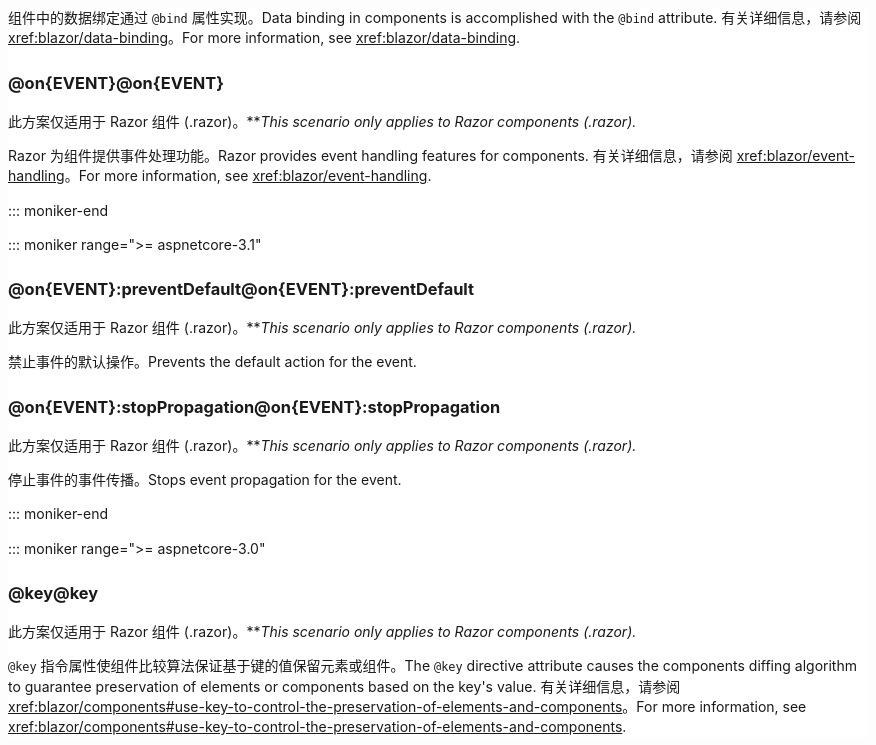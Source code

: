 <span data-ttu-id="8c2cf-302">组件中的数据绑定通过 `@bind` 属性实现。</span><span class="sxs-lookup"><span data-stu-id="8c2cf-302">Data binding in components is accomplished with the `@bind` attribute.</span></span> <span data-ttu-id="8c2cf-303">有关详细信息，请参阅 <xref:blazor/data-binding>。</span><span class="sxs-lookup"><span data-stu-id="8c2cf-303">For more information, see <xref:blazor/data-binding>.</span></span>

### <a name="onevent"></a><span data-ttu-id="8c2cf-304">\@on{EVENT}</span><span class="sxs-lookup"><span data-stu-id="8c2cf-304">\@on{EVENT}</span></span>

<span data-ttu-id="8c2cf-305">此方案仅适用于 Razor 组件 (.razor)。\*\*</span><span class="sxs-lookup"><span data-stu-id="8c2cf-305">*This scenario only applies to Razor components (.razor).*</span></span>

<span data-ttu-id="8c2cf-306">Razor 为组件提供事件处理功能。</span><span class="sxs-lookup"><span data-stu-id="8c2cf-306">Razor provides event handling features for components.</span></span> <span data-ttu-id="8c2cf-307">有关详细信息，请参阅 <xref:blazor/event-handling>。</span><span class="sxs-lookup"><span data-stu-id="8c2cf-307">For more information, see <xref:blazor/event-handling>.</span></span>

::: moniker-end

::: moniker range=">= aspnetcore-3.1"

### <a name="oneventpreventdefault"></a><span data-ttu-id="8c2cf-308">\@on{EVENT}:preventDefault</span><span class="sxs-lookup"><span data-stu-id="8c2cf-308">\@on{EVENT}:preventDefault</span></span>

<span data-ttu-id="8c2cf-309">此方案仅适用于 Razor 组件 (.razor)。\*\*</span><span class="sxs-lookup"><span data-stu-id="8c2cf-309">*This scenario only applies to Razor components (.razor).*</span></span>

<span data-ttu-id="8c2cf-310">禁止事件的默认操作。</span><span class="sxs-lookup"><span data-stu-id="8c2cf-310">Prevents the default action for the event.</span></span>

### <a name="oneventstoppropagation"></a><span data-ttu-id="8c2cf-311">\@on{EVENT}:stopPropagation</span><span class="sxs-lookup"><span data-stu-id="8c2cf-311">\@on{EVENT}:stopPropagation</span></span>

<span data-ttu-id="8c2cf-312">此方案仅适用于 Razor 组件 (.razor)。\*\*</span><span class="sxs-lookup"><span data-stu-id="8c2cf-312">*This scenario only applies to Razor components (.razor).*</span></span>

<span data-ttu-id="8c2cf-313">停止事件的事件传播。</span><span class="sxs-lookup"><span data-stu-id="8c2cf-313">Stops event propagation for the event.</span></span>

::: moniker-end

::: moniker range=">= aspnetcore-3.0"

### <a name="key"></a><span data-ttu-id="8c2cf-314">\@key</span><span class="sxs-lookup"><span data-stu-id="8c2cf-314">\@key</span></span>

<span data-ttu-id="8c2cf-315">此方案仅适用于 Razor 组件 (.razor)。\*\*</span><span class="sxs-lookup"><span data-stu-id="8c2cf-315">*This scenario only applies to Razor components (.razor).*</span></span>

<span data-ttu-id="8c2cf-316">`@key` 指令属性使组件比较算法保证基于键的值保留元素或组件。</span><span class="sxs-lookup"><span data-stu-id="8c2cf-316">The `@key` directive attribute causes the components diffing algorithm to guarantee preservation of elements or components based on the key's value.</span></span> <span data-ttu-id="8c2cf-317">有关详细信息，请参阅 <xref:blazor/components#use-key-to-control-the-preservation-of-elements-and-components>。</span><span class="sxs-lookup"><span data-stu-id="8c2cf-317">For more information, see <xref:blazor/components#use-key-to-control-the-preservation-of-elements-and-components>.</span></span>
